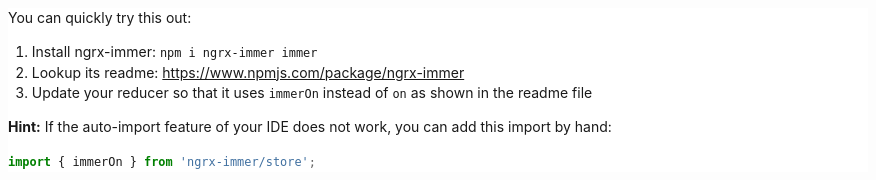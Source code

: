 You can quickly try this out:

1. Install ngrx-immer: ``npm i ngrx-immer immer``
2. Lookup its readme: https://www.npmjs.com/package/ngrx-immer
3. Update your reducer so that it uses ``immerOn`` instead of ``on`` as shown in the readme file

**Hint:** If the auto-import feature of your IDE does not work, you can add this import by hand:

```typescript
import { immerOn } from 'ngrx-immer/store';
```

